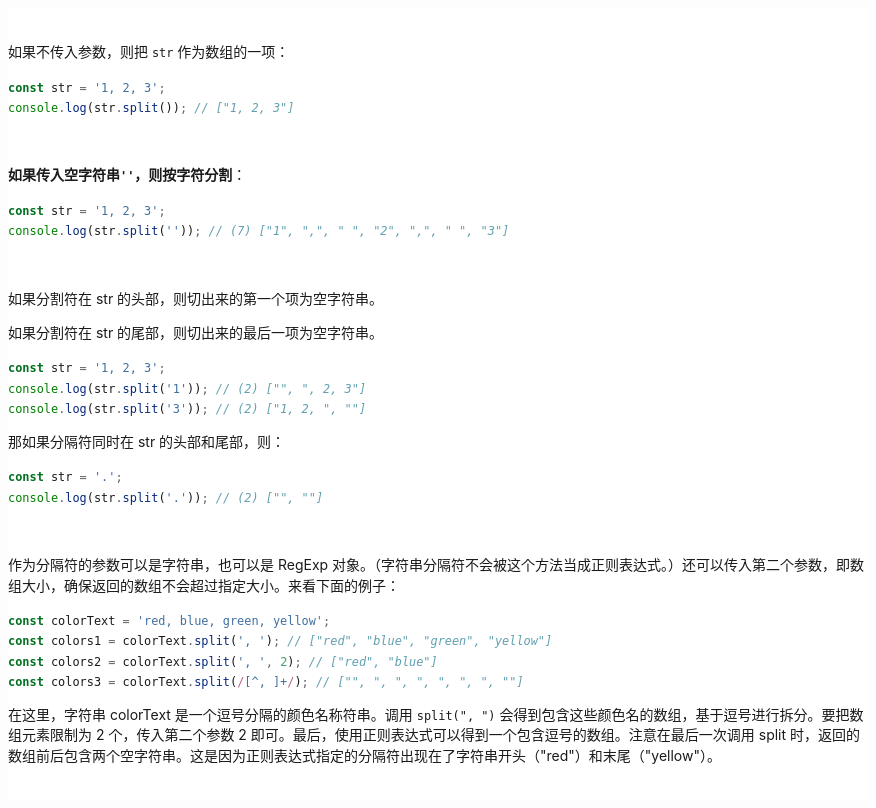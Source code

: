 <br>

如果不传入参数，则把 `str` 作为数组的一项：

```js
const str = '1, 2, 3';
console.log(str.split()); // ["1, 2, 3"]
```

<br>

**如果传入空字符串`''`，则按字符分割**：

```js
const str = '1, 2, 3';
console.log(str.split('')); // (7) ["1", ",", " ", "2", ",", " ", "3"]
```

<br>

如果分割符在 str 的头部，则切出来的第一个项为空字符串。

如果分割符在 str 的尾部，则切出来的最后一项为空字符串。

```js
const str = '1, 2, 3';
console.log(str.split('1')); // (2) ["", ", 2, 3"]
console.log(str.split('3')); // (2) ["1, 2, ", ""]
```

那如果分隔符同时在 str 的头部和尾部，则：

```javascript
const str = '.';
console.log(str.split('.')); // (2) ["", ""]
```

<br>

作为分隔符的参数可以是字符串，也可以是 RegExp 对象。（字符串分隔符不会被这个方法当成正则表达式。）还可以传入第二个参数，即数组大小，确保返回的数组不会超过指定大小。来看下面的例子：

```js
const colorText = 'red, blue, green, yellow';
const colors1 = colorText.split(', '); // ["red", "blue", "green", "yellow"]
const colors2 = colorText.split(', ', 2); // ["red", "blue"]
const colors3 = colorText.split(/[^, ]+/); // ["", ", ", ", ", ", ", ""]
```

在这里，字符串 colorText 是一个逗号分隔的颜色名称符串。调用 `split(", ")` 会得到包含这些颜色名的数组，基于逗号进行拆分。要把数组元素限制为 2 个，传入第二个参数 2 即可。最后，使用正则表达式可以得到一个包含逗号的数组。注意在最后一次调用 split 时，返回的数组前后包含两个空字符串。这是因为正则表达式指定的分隔符出现在了字符串开头（"red"）和末尾（"yellow"）。

<br>
